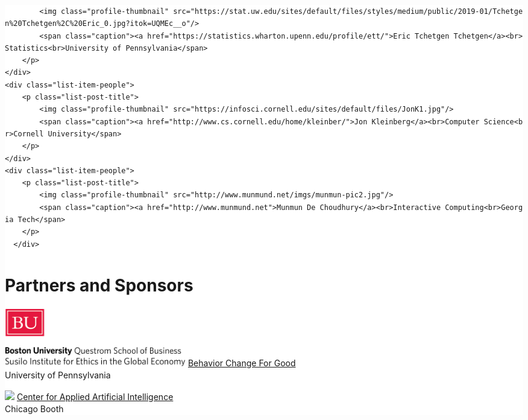             <img class="profile-thumbnail" src="https://stat.uw.edu/sites/default/files/styles/medium/public/2019-01/Tchetgen%20Tchetgen%2C%20Eric_0.jpg?itok=UQMEc__o"/>
            <span class="caption"><a href="https://statistics.wharton.upenn.edu/profile/ett/">Eric Tchetgen Tchetgen</a><br>Statistics<br>University of Pennsylvania</span>
        </p>
    </div>
    <div class="list-item-people">
        <p class="list-post-title">
            <img class="profile-thumbnail" src="https://infosci.cornell.edu/sites/default/files/JonK1.jpg"/>
            <span class="caption"><a href="http://www.cs.cornell.edu/home/kleinber/">Jon Kleinberg</a><br>Computer Science<br>Cornell University</span>
        </p>
    </div>
    <div class="list-item-people">
        <p class="list-post-title">
            <img class="profile-thumbnail" src="http://www.munmund.net/imgs/munmun-pic2.jpg"/>
            <span class="caption"><a href="http://www.munmund.net">Munmun De Choudhury</a><br>Interactive Computing<br>Georgia Tech</span>
        </p>
      </div>
</div>

# Partners and Sponsors
<div class="content list people">

<div class="list-item-people">
        <p class="list-post-title">
            <img  width="300" src="https://raw.githubusercontent.com/ai4bc/ai4bc21/master/assets/susilologo.png"/>
            <span class="caption"><a href="https://bcfg.wharton.upenn.edu">Behavior Change For Good</a> <br>University of Pennsylvania<br></span>
        </p>
    </div>

<div class="list-item-people">
    <p class="list-post-title">
        <img  width="200" src="https://raw.githubusercontent.com/ai4bc/ai4bc21/master/assets/appliedai.png"/>
        <span class="caption"><a href="https://www.chicagobooth.edu/research/center-for-applied-artificial-intelligence">Center for Applied Artificial Intelligence</a><br>Chicago Booth<br></span>
    </p>
</div>
